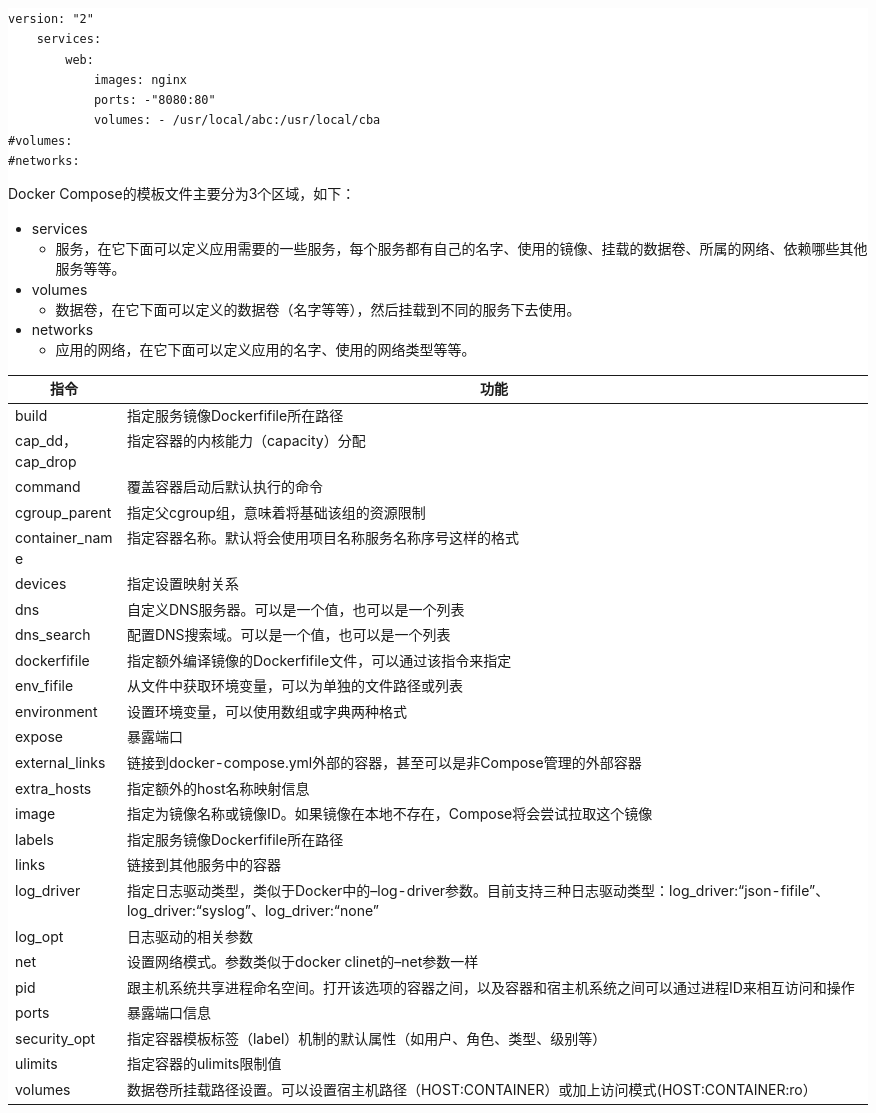 ```text
version: "2" 
	services: 
		web:
			images: nginx 
			ports: -"8080:80" 
			volumes: - /usr/local/abc:/usr/local/cba 
#volumes: 
#networks:
```



Docker Compose的模板文件主要分为3个区域，如下：

- services
  - 服务，在它下面可以定义应用需要的一些服务，每个服务都有自己的名字、使用的镜像、挂载的数据卷、所属的网络、依赖哪些其他服务等等。
- volumes
  - 数据卷，在它下面可以定义的数据卷（名字等等），然后挂载到不同的服务下去使用。
- networks
  - 应用的网络，在它下面可以定义应用的名字、使用的网络类型等等。

| **指令**         | **功能**                                                     |
| ---------------- | ------------------------------------------------------------ |
| build            | 指定服务镜像Dockerfifile所在路径                             |
| cap_dd，cap_drop | 指定容器的内核能力（capacity）分配                           |
| command          | 覆盖容器启动后默认执行的命令                                 |
| cgroup_parent    | 指定父cgroup组，意味着将基础该组的资源限制                   |
| container_name   | 指定容器名称。默认将会使用项目名称服务名称序号这样的格式     |
| devices          | 指定设置映射关系                                             |
| dns              | 自定义DNS服务器。可以是一个值，也可以是一个列表              |
| dns_search       | 配置DNS搜索域。可以是一个值，也可以是一个列表                |
| dockerfifile     | 指定额外编译镜像的Dockerfifile文件，可以通过该指令来指定     |
| env_fifile       | 从文件中获取环境变量，可以为单独的文件路径或列表             |
| environment      | 设置环境变量，可以使用数组或字典两种格式                     |
| expose           | 暴露端口                                                     |
| external_links   | 链接到docker-compose.yml外部的容器，甚至可以是非Compose管理的外部容器 |
| extra_hosts      | 指定额外的host名称映射信息                                   |
| image            | 指定为镜像名称或镜像ID。如果镜像在本地不存在，Compose将会尝试拉取这个镜像 |
| labels           | 指定服务镜像Dockerfifile所在路径                             |
| links            | 链接到其他服务中的容器                                       |
| log_driver       | 指定日志驱动类型，类似于Docker中的–log-driver参数。目前支持三种日志驱动类型：log_driver:“json-fifile”、log_driver:“syslog”、log_driver:“none” |
| log_opt          | 日志驱动的相关参数                                           |
| net              | 设置网络模式。参数类似于docker clinet的–net参数一样          |
| pid              | 跟主机系统共享进程命名空间。打开该选项的容器之间，以及容器和宿主机系统之间可以通过进程ID来相互访问和操作 |
| ports            | 暴露端口信息                                                 |
| security_opt     | 指定容器模板标签（label）机制的默认属性（如用户、角色、类型、级别等） |
| ulimits          | 指定容器的ulimits限制值                                      |
| volumes          | 数据卷所挂载路径设置。可以设置宿主机路径（HOST:CONTAINER）或加上访问模式(HOST:CONTAINER:ro） |